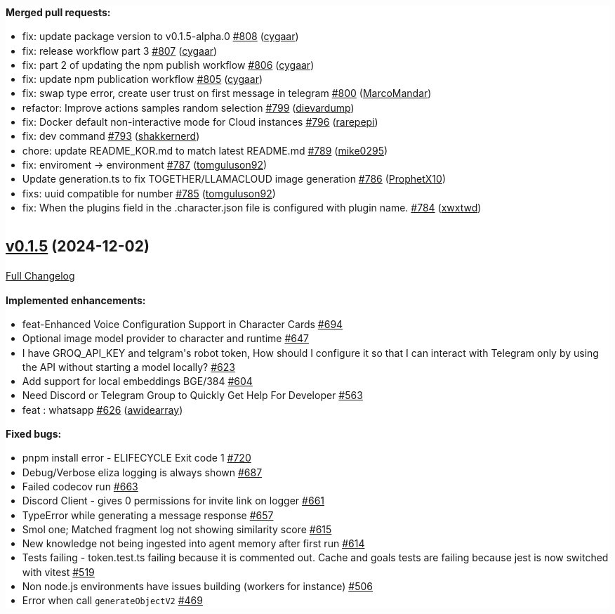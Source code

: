 **Merged pull requests:**

- fix: update package version to v0.1.5-alpha.0 [\#808](https://github.com/ai16z/eliza/pull/808) ([cygaar](https://github.com/cygaar))
- fix: release workflow part 3 [\#807](https://github.com/ai16z/eliza/pull/807) ([cygaar](https://github.com/cygaar))
- fix: part 2 of updating the npm publish workflow [\#806](https://github.com/ai16z/eliza/pull/806) ([cygaar](https://github.com/cygaar))
- fix: update npm publication workflow [\#805](https://github.com/ai16z/eliza/pull/805) ([cygaar](https://github.com/cygaar))
- fix: swap type error, create user trust on first message in telegram [\#800](https://github.com/ai16z/eliza/pull/800) ([MarcoMandar](https://github.com/MarcoMandar))
- refactor: Improve actions samples random selection [\#799](https://github.com/ai16z/eliza/pull/799) ([dievardump](https://github.com/dievardump))
- fix: Docker default non-interactive mode for Cloud instances [\#796](https://github.com/ai16z/eliza/pull/796) ([rarepepi](https://github.com/rarepepi))
- fix: dev command [\#793](https://github.com/ai16z/eliza/pull/793) ([shakkernerd](https://github.com/shakkernerd))
- chore: update README\_KOR.md to match latest README.md [\#789](https://github.com/ai16z/eliza/pull/789) ([mike0295](https://github.com/mike0295))
- fix: enviroment -\> environment [\#787](https://github.com/ai16z/eliza/pull/787) ([tomguluson92](https://github.com/tomguluson92))
- Update generation.ts to fix TOGETHER/LLAMACLOUD image generation [\#786](https://github.com/ai16z/eliza/pull/786) ([ProphetX10](https://github.com/ProphetX10))
- fixs: uuid compatible for number [\#785](https://github.com/ai16z/eliza/pull/785) ([tomguluson92](https://github.com/tomguluson92))
- fix: When the plugins field in the .character.json file is configured with plugin name. [\#784](https://github.com/ai16z/eliza/pull/784) ([xwxtwd](https://github.com/xwxtwd))

## [v0.1.5](https://github.com/ai16z/eliza/tree/v0.1.5) (2024-12-02)

[Full Changelog](https://github.com/ai16z/eliza/compare/v0.1.4-alpha.3...v0.1.5)

**Implemented enhancements:**

- feat-Enhanced Voice Configuration Support in Character Cards [\#694](https://github.com/ai16z/eliza/issues/694)
- Optional image model provider to character and runtime [\#647](https://github.com/ai16z/eliza/issues/647)
- I have GROQ\_API\_KEY and telgram's robot token, How should I configure it so that I can interact with Telegram only by using the API without starting a model locally? [\#623](https://github.com/ai16z/eliza/issues/623)
- Add support for local embeddings BGE/384 [\#604](https://github.com/ai16z/eliza/issues/604)
- Need Discord or Telegram Group to Quickly Get Help For Developer [\#563](https://github.com/ai16z/eliza/issues/563)
- feat : whatsapp [\#626](https://github.com/ai16z/eliza/pull/626) ([awidearray](https://github.com/awidearray))

**Fixed bugs:**

- pnpm install error - ELIFECYCLE Exit code 1 [\#720](https://github.com/ai16z/eliza/issues/720)
- Debug/Verbose eliza logging is always shown [\#687](https://github.com/ai16z/eliza/issues/687)
- Failed codecov run [\#663](https://github.com/ai16z/eliza/issues/663)
- Discord Client - gives 0 permissions for invite link on logger [\#661](https://github.com/ai16z/eliza/issues/661)
- TypeError while generating a message response [\#657](https://github.com/ai16z/eliza/issues/657)
- Smol one; Matched fragment log not showing similarity score [\#615](https://github.com/ai16z/eliza/issues/615)
- New knowledge not being ingested into agent memory after first run [\#614](https://github.com/ai16z/eliza/issues/614)
- Tests failing - token.test.ts failing because it is commented out. Cache and goals tests are failing because jest is now switched with vitest [\#519](https://github.com/ai16z/eliza/issues/519)
- Non node.js environments have issues building \(workers for instance\) [\#506](https://github.com/ai16z/eliza/issues/506)
- Error when call `generateObjectV2` [\#469](https://github.com/ai16z/eliza/issues/469)